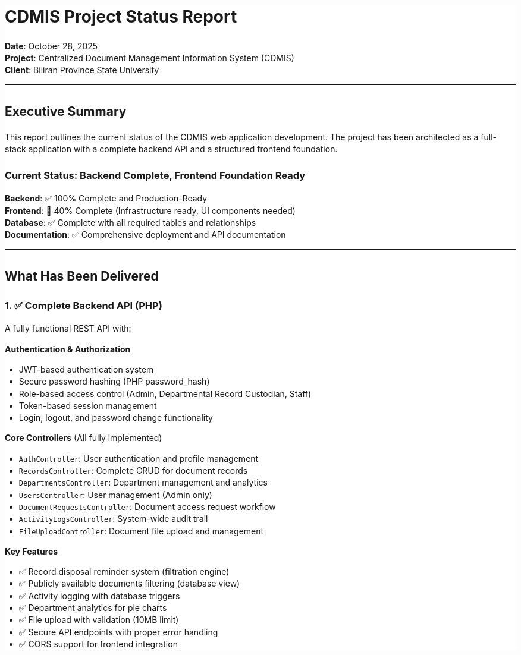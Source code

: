 # CDMIS Project Status Report

**Date**: October 28, 2025  
**Project**: Centralized Document Management Information System (CDMIS)  
**Client**: Biliran Province State University

---

## Executive Summary

This report outlines the current status of the CDMIS web application development. The project has been architected as a full-stack application with a complete backend API and a structured frontend foundation.

### Current Status: Backend Complete, Frontend Foundation Ready

**Backend**: ✅ 100% Complete and Production-Ready  
**Frontend**: 🔧 40% Complete (Infrastructure ready, UI components needed)  
**Database**: ✅ Complete with all required tables and relationships  
**Documentation**: ✅ Comprehensive deployment and API documentation

---

## What Has Been Delivered

### 1. ✅ Complete Backend API (PHP)

A fully functional REST API with:

**Authentication & Authorization**
- JWT-based authentication system
- Secure password hashing (PHP password_hash)
- Role-based access control (Admin, Departmental Record Custodian, Staff)
- Token-based session management
- Login, logout, and password change functionality

**Core Controllers** (All fully implemented)
- `AuthController`: User authentication and profile management
- `RecordsController`: Complete CRUD for document records
- `DepartmentsController`: Department management and analytics
- `UsersController`: User management (Admin only)
- `DocumentRequestsController`: Document access request workflow
- `ActivityLogsController`: System-wide audit trail
- `FileUploadController`: Document file upload and management

**Key Features**
- ✅ Record disposal reminder system (filtration engine)
- ✅ Publicly available documents filtering (database view)
- ✅ Activity logging with database triggers
- ✅ Department analytics for pie charts
- ✅ File upload with validation (10MB limit)
- ✅ Secure API endpoints with proper error handling
- ✅ CORS support for frontend integration
